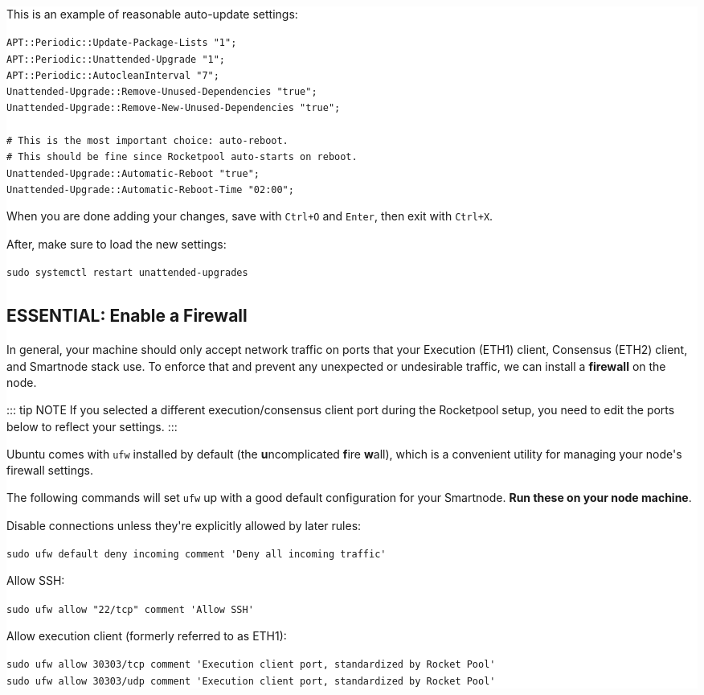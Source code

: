 This is an example of reasonable auto-update settings:

```shell
APT::Periodic::Update-Package-Lists "1";
APT::Periodic::Unattended-Upgrade "1";
APT::Periodic::AutocleanInterval "7";
Unattended-Upgrade::Remove-Unused-Dependencies "true";
Unattended-Upgrade::Remove-New-Unused-Dependencies "true";

# This is the most important choice: auto-reboot.
# This should be fine since Rocketpool auto-starts on reboot.
Unattended-Upgrade::Automatic-Reboot "true";
Unattended-Upgrade::Automatic-Reboot-Time "02:00";
```

When you are done adding your changes, save with `Ctrl+O` and `Enter`, then exit with `Ctrl+X`.

After, make sure to load the new settings:

```shell
sudo systemctl restart unattended-upgrades
```


## ESSENTIAL: Enable a Firewall

In general, your machine should only accept network traffic on ports that your Execution (ETH1) client, Consensus (ETH2) client, and Smartnode stack use.
To enforce that and prevent any unexpected or undesirable traffic, we can install a **firewall** on the node.

::: tip NOTE
If you selected a different execution/consensus client port during the Rocketpool setup, you need to edit the ports below to reflect your settings.
:::

Ubuntu comes with `ufw` installed by default (the **u**ncomplicated **f**ire **w**all), which is a convenient utility for managing your node's firewall settings.

The following commands will set `ufw` up with a good default configuration for your Smartnode.
**Run these on your node machine**.

Disable connections unless they're explicitly allowed by later rules:
```shell
sudo ufw default deny incoming comment 'Deny all incoming traffic'
```

Allow SSH:
```shell
sudo ufw allow "22/tcp" comment 'Allow SSH'
```

Allow execution client (formerly referred to as ETH1):
```shell
sudo ufw allow 30303/tcp comment 'Execution client port, standardized by Rocket Pool'
sudo ufw allow 30303/udp comment 'Execution client port, standardized by Rocket Pool'
```
